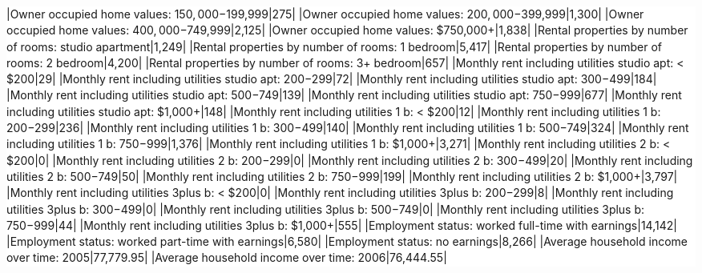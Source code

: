 |Owner occupied home values: $150,000-$199,999|275|
|Owner occupied home values: $200,000-$399,999|1,300|
|Owner occupied home values: $400,000-$749,999|2,125|
|Owner occupied home values: $750,000+|1,838|
|Rental properties by number of rooms: studio apartment|1,249|
|Rental properties by number of rooms: 1 bedroom|5,417|
|Rental properties by number of rooms: 2 bedroom|4,200|
|Rental properties by number of rooms: 3+ bedroom|657|
|Monthly rent including utilities studio apt: < $200|29|
|Monthly rent including utilities studio apt: $200-$299|72|
|Monthly rent including utilities studio apt: $300-$499|184|
|Monthly rent including utilities studio apt: $500-$749|139|
|Monthly rent including utilities studio apt: $750-$999|677|
|Monthly rent including utilities studio apt: $1,000+|148|
|Monthly rent including utilities 1 b: < $200|12|
|Monthly rent including utilities 1 b: $200-$299|236|
|Monthly rent including utilities 1 b: $300-$499|140|
|Monthly rent including utilities 1 b: $500-$749|324|
|Monthly rent including utilities 1 b: $750-$999|1,376|
|Monthly rent including utilities 1 b: $1,000+|3,271|
|Monthly rent including utilities 2 b: < $200|0|
|Monthly rent including utilities 2 b: $200-$299|0|
|Monthly rent including utilities 2 b: $300-$499|20|
|Monthly rent including utilities 2 b: $500-$749|50|
|Monthly rent including utilities 2 b: $750-$999|199|
|Monthly rent including utilities 2 b: $1,000+|3,797|
|Monthly rent including utilities 3plus b: < $200|0|
|Monthly rent including utilities 3plus b: $200-$299|8|
|Monthly rent including utilities 3plus b: $300-$499|0|
|Monthly rent including utilities 3plus b: $500-$749|0|
|Monthly rent including utilities 3plus b: $750-$999|44|
|Monthly rent including utilities 3plus b: $1,000+|555|
|Employment status: worked full-time with earnings|14,142|
|Employment status: worked part-time with earnings|6,580|
|Employment status: no earnings|8,266|
|Average household income over time: 2005|77,779.95|
|Average household income over time: 2006|76,444.55|